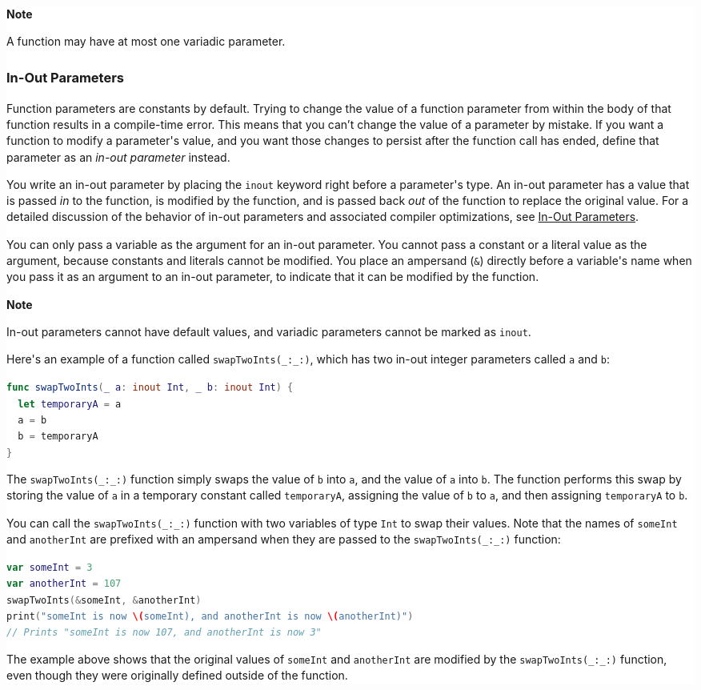 **Note**

A function may have at most one variadic parameter.

### In-Out Parameters

Function parameters are constants by default. Trying to change the value of a function parameter from within the body of that function results in a compile-time error. This means that you can’t change the value of a parameter by mistake. If you want a function to modify a parameter's value, and you want those changes to persist after the function call has ended, define that parameter as an _in-out parameter_ instead.

You write an in-out parameter by placing the `inout` keyword right before a parameter's type. An in-out parameter has a value that is passed _in_ to the function, is modified by the function, and is passed back _out_ of the function to replace the original value. For a detailed discussion of the behavior of in-out parameters and associated compiler optimizations, see [In-Out Parameters](../ReferenceManual/Declarations.xhtml#ID545).

You can only pass a variable as the argument for an in-out parameter. You cannot pass a constant or a literal value as the argument, because constants and literals cannot be modified. You place an ampersand (`&`) directly before a variable's name when you pass it as an argument to an in-out parameter, to indicate that it can be modified by the function.

**Note**

In-out parameters cannot have default values, and variadic parameters cannot be marked as `inout`.

Here's an example of a function called `swapTwoInts(_:_:)`, which has two in-out integer parameters called `a` and `b`:

```swift
func swapTwoInts(_ a: inout Int, _ b: inout Int) {
  let temporaryA = a
  a = b
  b = temporaryA
}
```

The `swapTwoInts(_:_:)` function simply swaps the value of `b` into `a`, and the value of `a` into `b`. The function performs this swap by storing the value of `a` in a temporary constant called `temporaryA`, assigning the value of `b` to `a`, and then assigning `temporaryA` to `b`.

You can call the `swapTwoInts(_:_:)` function with two variables of type `Int` to swap their values. Note that the names of `someInt` and `anotherInt` are prefixed with an ampersand when they are passed to the `swapTwoInts(_:_:)` function:

```swift
var someInt = 3
var anotherInt = 107
swapTwoInts(&someInt, &anotherInt)
print("someInt is now \(someInt), and anotherInt is now \(anotherInt)")
// Prints "someInt is now 107, and anotherInt is now 3"
```

The example above shows that the original values of `someInt` and `anotherInt` are modified by the `swapTwoInts(_:_:)` function, even though they were originally defined outside of the function.
